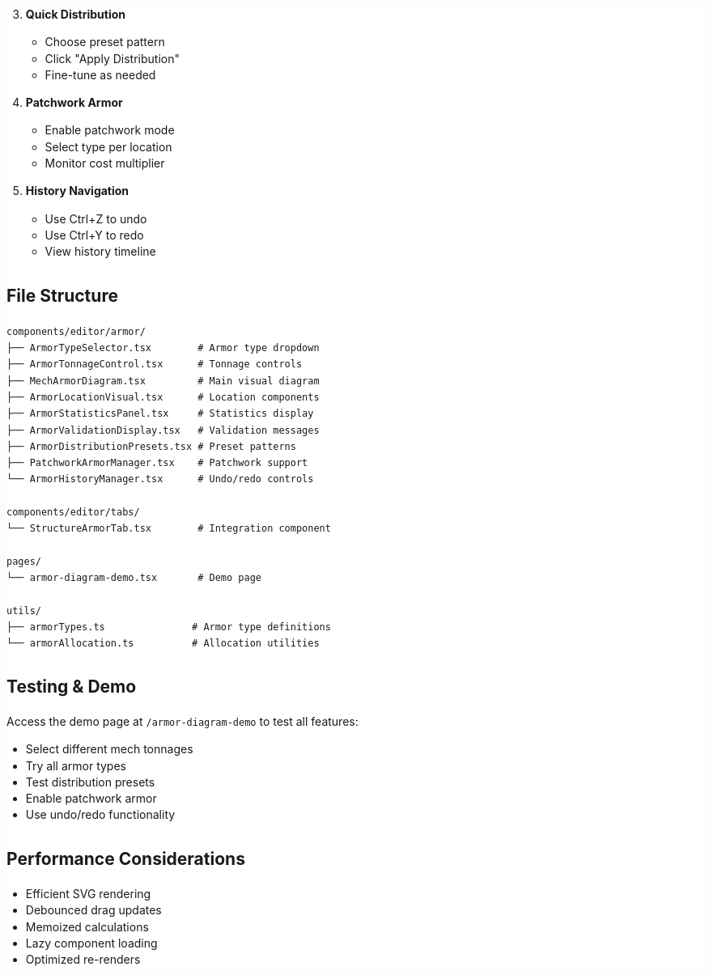 3. **Quick Distribution**
   - Choose preset pattern
   - Click "Apply Distribution"
   - Fine-tune as needed

4. **Patchwork Armor**
   - Enable patchwork mode
   - Select type per location
   - Monitor cost multiplier

5. **History Navigation**
   - Use Ctrl+Z to undo
   - Use Ctrl+Y to redo
   - View history timeline

## File Structure
```
components/editor/armor/
├── ArmorTypeSelector.tsx        # Armor type dropdown
├── ArmorTonnageControl.tsx      # Tonnage controls
├── MechArmorDiagram.tsx         # Main visual diagram
├── ArmorLocationVisual.tsx      # Location components
├── ArmorStatisticsPanel.tsx     # Statistics display
├── ArmorValidationDisplay.tsx   # Validation messages
├── ArmorDistributionPresets.tsx # Preset patterns
├── PatchworkArmorManager.tsx    # Patchwork support
└── ArmorHistoryManager.tsx      # Undo/redo controls

components/editor/tabs/
└── StructureArmorTab.tsx        # Integration component

pages/
└── armor-diagram-demo.tsx       # Demo page

utils/
├── armorTypes.ts               # Armor type definitions
└── armorAllocation.ts          # Allocation utilities
```

## Testing & Demo

Access the demo page at `/armor-diagram-demo` to test all features:
- Select different mech tonnages
- Try all armor types
- Test distribution presets
- Enable patchwork armor
- Use undo/redo functionality

## Performance Considerations

- Efficient SVG rendering
- Debounced drag updates
- Memoized calculations
- Lazy component loading
- Optimized re-renders
